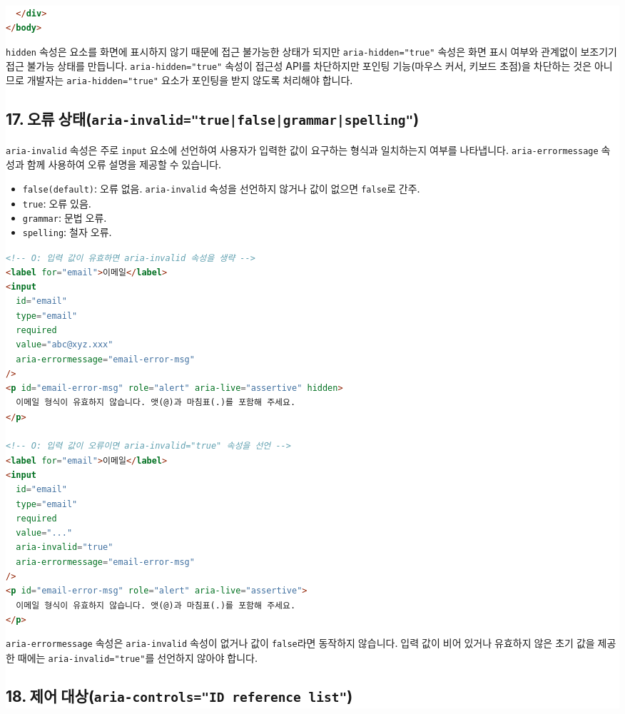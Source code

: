 ```html
  </div>
</body>
```

`hidden` 속성은 요소를 화면에 표시하지 않기 때문에 접근 불가능한 상태가 되지만 `aria-hidden="true"` 속성은 화면 표시 여부와 관계없이 보조기기 접근 불가능 상태를 만듭니다. `aria-hidden="true"` 속성이 접근성 API를 차단하지만 포인팅 기능(마우스 커서, 키보드 초점)을 차단하는 것은 아니므로 개발자는 `aria-hidden="true"` 요소가 포인팅을 받지 않도록 처리해야 합니다.

## 17. 오류 상태(`aria-invalid="true|false|grammar|spelling"`)

`aria-invalid` 속성은 주로 `input` 요소에 선언하여 사용자가 입력한 값이 요구하는 형식과 일치하는지 여부를 나타냅니다. `aria-errormessage` 속성과 함께 사용하여 오류 설명을 제공할 수 있습니다.

- `false(default)`: 오류 없음. `aria-invalid` 속성을 선언하지 않거나 값이 없으면 `false`로 간주.
- `true`: 오류 있음.
- `grammar`: 문법 오류.
- `spelling`: 철자 오류.

```html
<!-- O: 입력 값이 유효하면 aria-invalid 속성을 생략 -->
<label for="email">이메일</label>
<input
  id="email"
  type="email"
  required
  value="abc@xyz.xxx"
  aria-errormessage="email-error-msg"
/>
<p id="email-error-msg" role="alert" aria-live="assertive" hidden>
  이메일 형식이 유효하지 않습니다. 앳(@)과 마침표(.)를 포함해 주세요.
</p>

<!-- O: 입력 값이 오류이면 aria-invalid="true" 속성을 선언 -->
<label for="email">이메일</label>
<input
  id="email"
  type="email"
  required
  value="..."
  aria-invalid="true"
  aria-errormessage="email-error-msg"
/>
<p id="email-error-msg" role="alert" aria-live="assertive">
  이메일 형식이 유효하지 않습니다. 앳(@)과 마침표(.)를 포함해 주세요.
</p>
```

`aria-errormessage` 속성은 `aria-invalid` 속성이 없거나 값이 `false`라면 동작하지 않습니다. 입력 값이 비어 있거나 유효하지 않은 초기 값을 제공한 때에는 `aria-invalid="true"`를 선언하지 않아야 합니다.

## 18. 제어 대상(`aria-controls="ID reference list"`)
